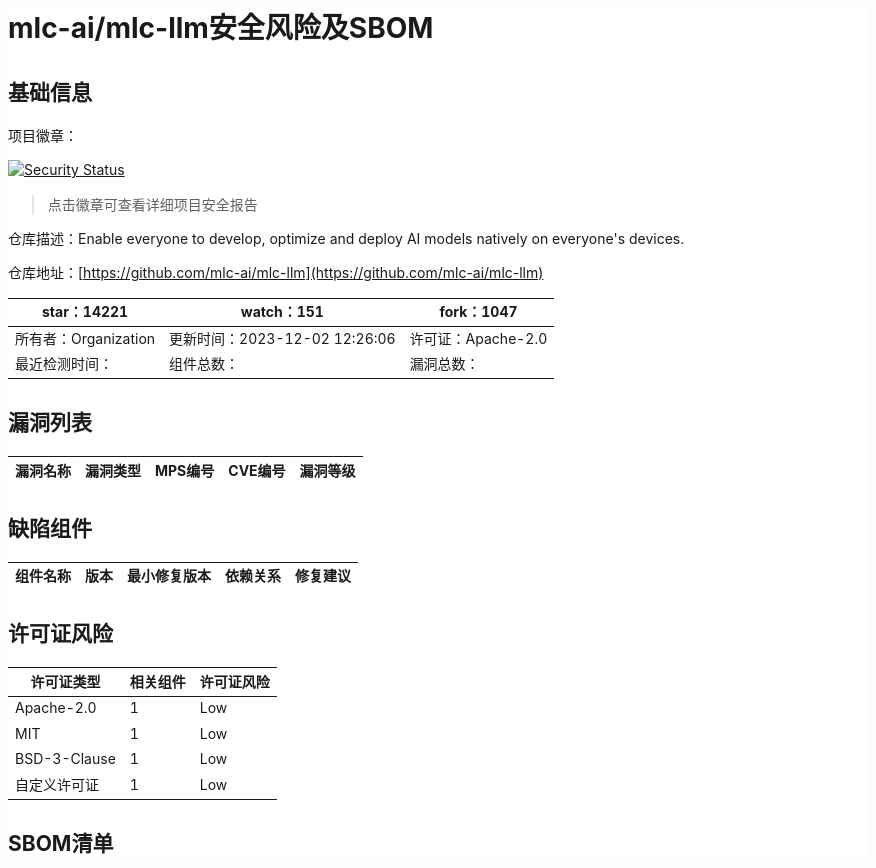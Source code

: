 # mlc-ai/mlc-llm安全风险及SBOM

## 基础信息

项目徽章：

[![Security Status](https://www.murphysec.com/platform3/v31/badge/1731021386666692608.svg)](https://www.murphysec.com/console/report/1691514838721519616/1731021386666692608)

> 点击徽章可查看详细项目安全报告

仓库描述：Enable everyone to develop, optimize and deploy AI models natively on everyone's devices.

仓库地址：[https://github.com/mlc-ai/mlc-llm](https://github.com/mlc-ai/mlc-llm)

| star：14221 | watch：151 | fork：1047 |
| ----------- | -------------- | ------------ |
| 所有者：Organization | 更新时间：2023-12-02 12:26:06 | 许可证：Apache-2.0 |
| 最近检测时间： | 组件总数： | 漏洞总数： |




## 漏洞列表

| 漏洞名称 | 漏洞类型 | MPS编号 | CVE编号 | 漏洞等级 |
| ------- | ------ | ------- | ------ | ----- |





## 缺陷组件

| 组件名称 | 版本 | 最小修复版本 | 依赖关系 | 修复建议 |
| -------- | ---- | ------------ | -------- | -------- |





## 许可证风险

| 许可证类型 | 相关组件 | 许可证风险 |
| ---------- | -------- | ---------- |
|Apache-2.0|1|Low|
|MIT|1|Low|
|BSD-3-Clause|1|Low|
|自定义许可证|1|Low|




## SBOM清单
